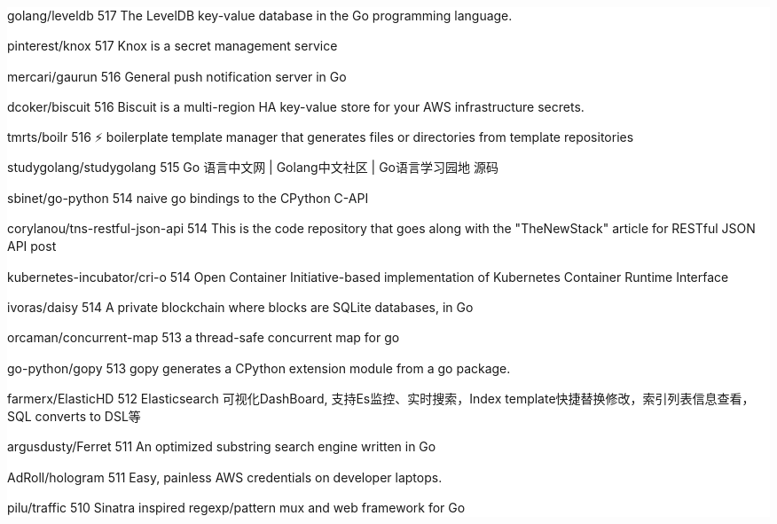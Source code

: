 
golang/leveldb                             517
The LevelDB key-value database in the Go programming language.


pinterest/knox                             517
Knox is a secret management service


mercari/gaurun                             516
General push notification server in Go


dcoker/biscuit                             516
Biscuit is a multi-region HA key-value store for your AWS infrastructure secrets.


tmrts/boilr                                516
:zap: boilerplate template manager that generates files or directories from template repositories


studygolang/studygolang                    515
Go 语言中文网 | Golang中文社区 | Go语言学习园地 源码


sbinet/go-python                           514
naive go bindings to the CPython C-API


corylanou/tns-restful-json-api             514
This is the code repository that goes along with the "TheNewStack" article for RESTful JSON API post


kubernetes-incubator/cri-o                 514
Open Container Initiative-based implementation of Kubernetes Container Runtime Interface


ivoras/daisy                               514
A private blockchain where blocks are SQLite databases, in Go


orcaman/concurrent-map                     513
a thread-safe concurrent map for go


go-python/gopy                             513
gopy generates a CPython extension module from a go package.


farmerx/ElasticHD                          512
Elasticsearch 可视化DashBoard, 支持Es监控、实时搜索，Index template快捷替换修改，索引列表信息查看， SQL converts to DSL等 


argusdusty/Ferret                          511
An optimized substring search engine written in Go


AdRoll/hologram                            511
Easy, painless AWS credentials on developer laptops.


pilu/traffic                               510
Sinatra inspired regexp/pattern mux and web framework for Go
